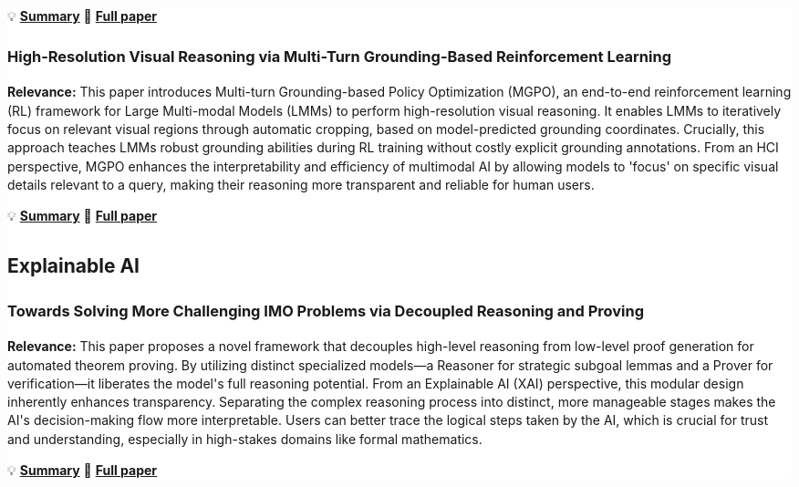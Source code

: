 💡 **[Summary](2507.03112/)** 📄 **[Full paper](https://arxiv.org/pdf/2507.03112)**

### High-Resolution Visual Reasoning via Multi-Turn Grounding-Based Reinforcement Learning

**Relevance:** This paper introduces Multi-turn Grounding-based Policy Optimization (MGPO), an end-to-end reinforcement learning (RL) framework for Large Multi-modal Models (LMMs) to perform high-resolution visual reasoning. It enables LMMs to iteratively focus on relevant visual regions through automatic cropping, based on model-predicted grounding coordinates. Crucially, this approach teaches LMMs robust grounding abilities during RL training without costly explicit grounding annotations. From an HCI perspective, MGPO enhances the interpretability and efficiency of multimodal AI by allowing models to 'focus' on specific visual details relevant to a query, making their reasoning more transparent and reliable for human users.

💡 **[Summary](2507.05920/)** 📄 **[Full paper](https://arxiv.org/pdf/2507.05920)**

## Explainable AI

### Towards Solving More Challenging IMO Problems via Decoupled Reasoning and Proving

**Relevance:** This paper proposes a novel framework that decouples high-level reasoning from low-level proof generation for automated theorem proving. By utilizing distinct specialized models—a Reasoner for strategic subgoal lemmas and a Prover for verification—it liberates the model's full reasoning potential. From an Explainable AI (XAI) perspective, this modular design inherently enhances transparency. Separating the complex reasoning process into distinct, more manageable stages makes the AI's decision-making flow more interpretable. Users can better trace the logical steps taken by the AI, which is crucial for trust and understanding, especially in high-stakes domains like formal mathematics.

💡 **[Summary](2507.06804/)** 📄 **[Full paper](https://arxiv.org/pdf/2507.06804)**

